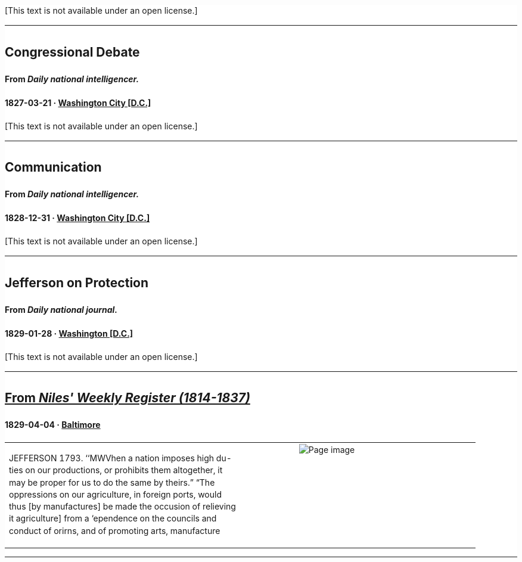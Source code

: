 [This text is not available under an open license.]

---

## Congressional Debate

#### From _Daily national intelligencer._

#### 1827-03-21 &middot; [Washington City [D.C.]](http://dbpedia.org/resource/Washington%2C_D.C.)

[This text is not available under an open license.]

---

## Communication

#### From _Daily national intelligencer._

#### 1828-12-31 &middot; [Washington City [D.C.]](http://dbpedia.org/resource/Washington%2C_D.C.)

[This text is not available under an open license.]

---

## Jefferson on Protection

#### From _Daily national journal._

#### 1829-01-28 &middot; [Washington [D.C.]](http://dbpedia.org/resource/Washington%2C_D.C.)

[This text is not available under an open license.]

---

## [From _Niles' Weekly Register (1814-1837)_](https://archive.org/details/sim_niles-national-register_1829-04-04_36_916/page/n0/mode/1up?view=theater)

#### 1829-04-04 &middot; [Baltimore](http://dbpedia.org/resource/Baltimore)

<table style="width: 100%;"><tr><td style="width: 50%">

  
  
JEFFERSON 1793. ‘‘MWVhen a nation imposes high du-  
ties on our productions, or prohibits them altogether, it  
may be proper for us to do the same by theirs.” “The  
oppressions on our agriculture, in foreign ports, would  
thus [by manufactures] be made the occusion of relieving  
it agriculture] from a ‘ependence on the councils and  
conduct of orirns, and of promoting arts, manufacture
</td><td style="width: 50%; max-height: 75%; margin: auto; display: block;">
<img alt="Page image" src="https://iiif.archive.org/image/iiif/2/sim_niles-national-register_1829-04-04_36_916%2Fsim_niles-national-register_1829-04-04_36_916_jp2.zip%2Fsim_niles-national-register_1829-04-04_36_916_jp2%2Fsim_niles-national-register_1829-04-04_36_916_0000.jp2/pct:46.73479561316052,34.32788944723618,39.40677966101695,6.988065326633166/600,/0/default.jpg"/>
</td>
</tr></table>

---